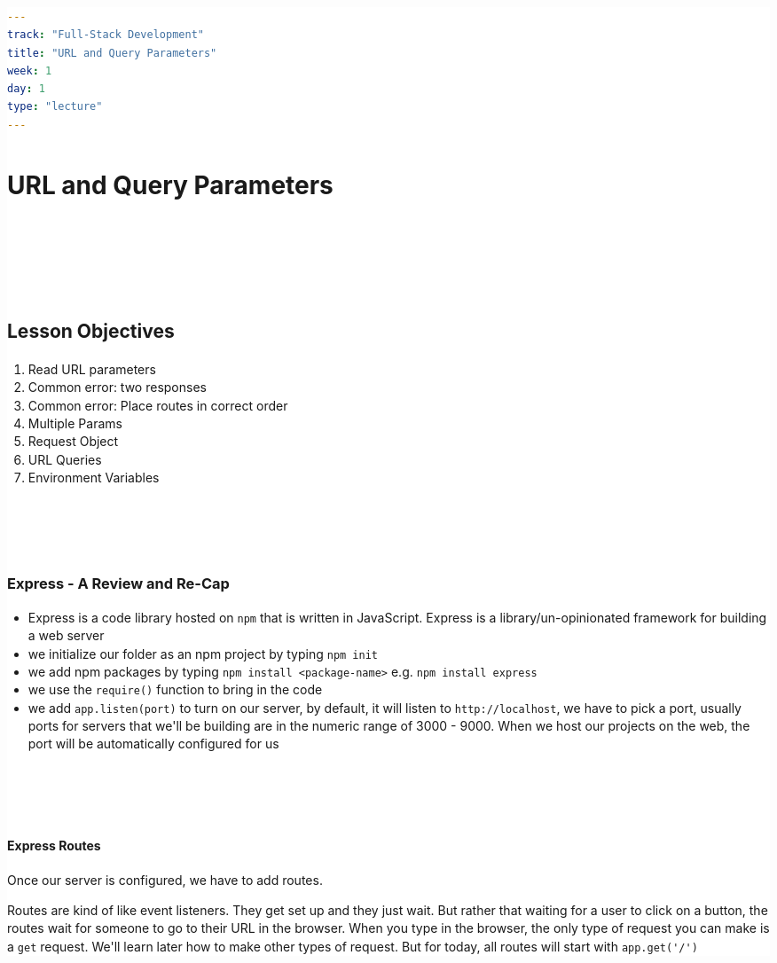 ```yaml
---
track: "Full-Stack Development"
title: "URL and Query Parameters"
week: 1
day: 1
type: "lecture"
---
```


# URL and Query Parameters

<br>
<br>
<br>
<br>

## Lesson Objectives

1. Read URL parameters
1. Common error: two responses
1. Common error: Place routes in correct order
1. Multiple Params
1. Request Object
1. URL Queries
1. Environment Variables

<br>
<br>
<br>

### Express - A Review and Re-Cap

- Express is a code library hosted on `npm` that is written in JavaScript. Express is a library/un-opinionated framework for building a web server
- we initialize our folder as an npm project by typing `npm init`
- we add npm packages by typing `npm install <package-name>` e.g. `npm install express`
- we use the `require()` function to bring in the code
- we add `app.listen(port)` to turn on our server, by default, it will listen to `http://localhost`, we have to pick a port, usually ports for servers that we'll be building are in the numeric range of 3000 - 9000. When we host our projects on the web, the port will be automatically configured for us

<br>
<br>
<br>

#### Express Routes

Once our server is configured, we have to add routes.

Routes are kind of like event listeners. They get set up and they just wait. But rather that waiting for a user to click on a button, the routes wait for someone to go to their URL in the browser. When you type in the browser, the only type of request you can make is a `get` request. We'll learn later how to make other types of request. But for today, all routes will start with `app.get('/')`
